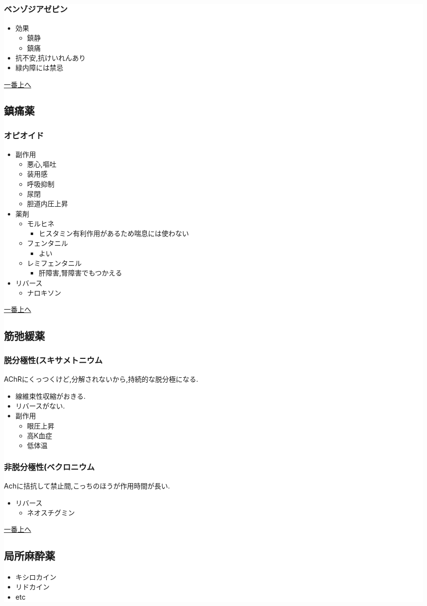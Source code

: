 ### ベンゾジアゼピン
* 効果
    * 鎮静
    * 鎮痛
* 抗不安,抗けいれんあり
* 緑内障には禁忌

[一番上へ](#麻酔)
## 鎮痛薬
### オピオイド
* 副作用
    * 悪心,嘔吐
    * 装用感
    * 呼吸抑制
    * 尿閉
    * 胆道内圧上昇
* 薬剤
    * モルヒネ
        * ヒスタミン有利作用があるため喘息には使わない
    * フェンタニル
        * よい
    * レミフェンタニル
        * 肝障害,腎障害でもつかえる
* リバース
    * ナロキソン

[一番上へ](#麻酔)
## 筋弛緩薬
### 脱分極性(スキサメトニウム
AChRにくっつくけど,分解されないから,持続的な脱分極になる.
* 線維束性収縮がおきる.
* リバースがない.
* 副作用
    * 眼圧上昇
    * 高K血症
    * 低体温

### 非脱分極性(ベクロニウム
Achに拮抗して禁止間,こっちのほうが作用時間が長い.
* リバース
    * ネオスチグミン


[一番上へ](#麻酔)
## 局所麻酔薬
* キシロカイン
* リドカイン
* etc
